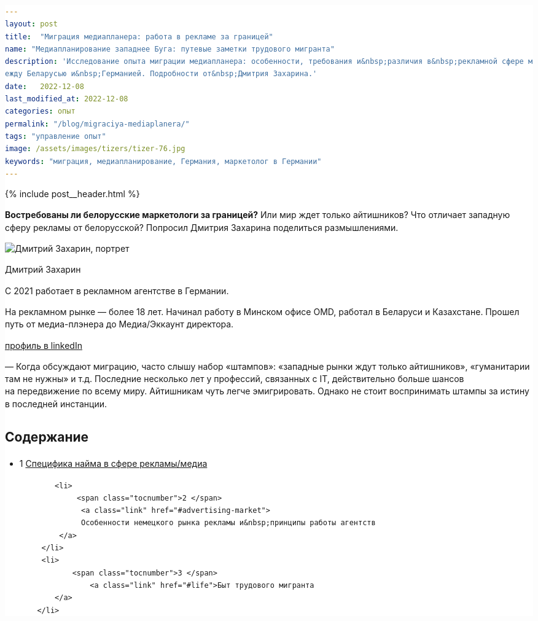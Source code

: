 ```yaml
---
layout: post
title:  "Миграция медиапланера: работа в рекламе за границей"
name: "Медиапланирование западнее Буга: путевые заметки трудового мигранта"
description: 'Исследование опыта миграции медиапланера: особенности, требования и&nbsp;различия в&nbsp;рекламной сфере между Беларусью и&nbsp;Германией. Подробности от&nbsp;Дмитрия Захарина.'
date:   2022-12-08
last_modified_at: 2022-12-08
categories: опыт
permalink: "/blog/migraciya-mediaplanera/"
tags: "управление опыт"
image: /assets/images/tizers/tizer-76.jpg
keywords: "миграция, медиапланирование, Германия, маркетолог в Германии"
---
```


{% include post__header.html %}

<p><strong>Востребованы&nbsp;ли белорусские маркетологи за&nbsp;границей?</strong> Или мир ждет только айтишников? Что отличает западную сферу рекламы от&nbsp;белорусской? Попросил Дмитрия Захарина поделиться размышлениями.</p>

<div class="guest"> 
	<img class="guest__image" src="https://res.cloudinary.com/bartoshevich/image/upload/f_auto,q_auto/v1670435620/site/duss/dzakharin.jpg" alt="Дмитрий Захарин, портрет" width="345" height="345">
 	<div>
		<p class="guest__name">Дмитрий Захарин</p>
		<p class="guest__text">С&nbsp;2021 работает в&nbsp;рекламном агентстве в&nbsp;Германии.</p>
		<p class="guest__text">На&nbsp;рекламном рынке&nbsp;— более 18&nbsp;лет. Начинал работу в&nbsp;Минском офисе OMD, работал в&nbsp;Беларуси и&nbsp;Казахстане. Прошел путь от&nbsp;медиа-плэнера до&nbsp;Медиа/Эккаунт директора. </p>
    <p class="guest__text italic"><a class="link" href="https://www.linkedin.com/in/dmitry-zakharin" target="_blank" rel="noopener nofollow noreferrer">профиль в linkedIn</a></p> 
  </div>
 </div>

<p>—&nbsp;Когда обсуждают миграцию, часто слышу набор «штампов»: «западные рынки ждут только айтишников», «гуманитарии там не&nbsp;нужны» и&nbsp;т.д. Последние несколько лет у&nbsp;профессий, связанных с&nbsp;IT, действительно больше шансов на&nbsp;передвижение по&nbsp;всему миру. Айтишникам чуть легче эмигрировать. Однако не&nbsp;стоит воспринимать штампы за&nbsp;истину в&nbsp;последней инстанции. </p>

<nav class="toc">
 <h2 class="toc__title">Содержание</h2>
 <ul class="additive-spacing">
		  <li>		    
		      <span class="tocnumber">1 </span>
			  <a class="link" href="#recruitment">Специфика найма в&nbsp;сфере рекламы/медиа
		    </a>
		  </li>
		 
			<li>			
				 <span class="tocnumber">2 </span>
				  <a class="link" href="#advertising-market">
				  Особенности немецкого рынка рекламы и&nbsp;принципы работы агентств
			 </a>
		 </li>
		 <li>		
				<span class="tocnumber">3 </span>
					<a class="link" href="#life">Быт трудового мигранта
			</a>
		</li>
